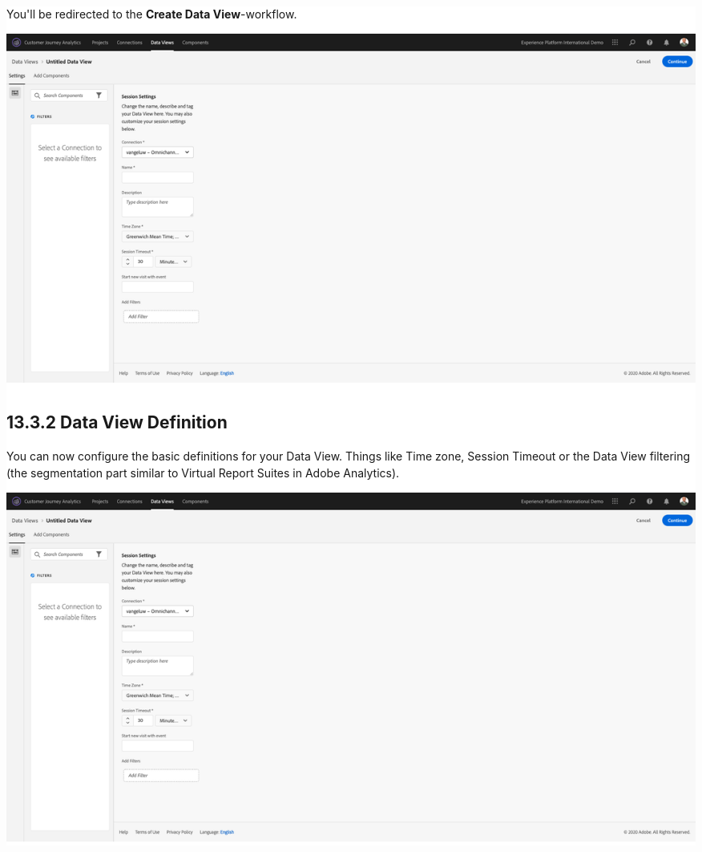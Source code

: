 You'll be redirected to the **Create Data View**-workflow.

![demo](./images/extc.png)

## 13.3.2 Data View Definition

You can now configure the basic definitions for your Data View. Things like Time zone, Session Timeout or the Data View filtering (the segmentation part similar to Virtual Report Suites in Adobe Analytics).

![demo](./images/extc.png)
